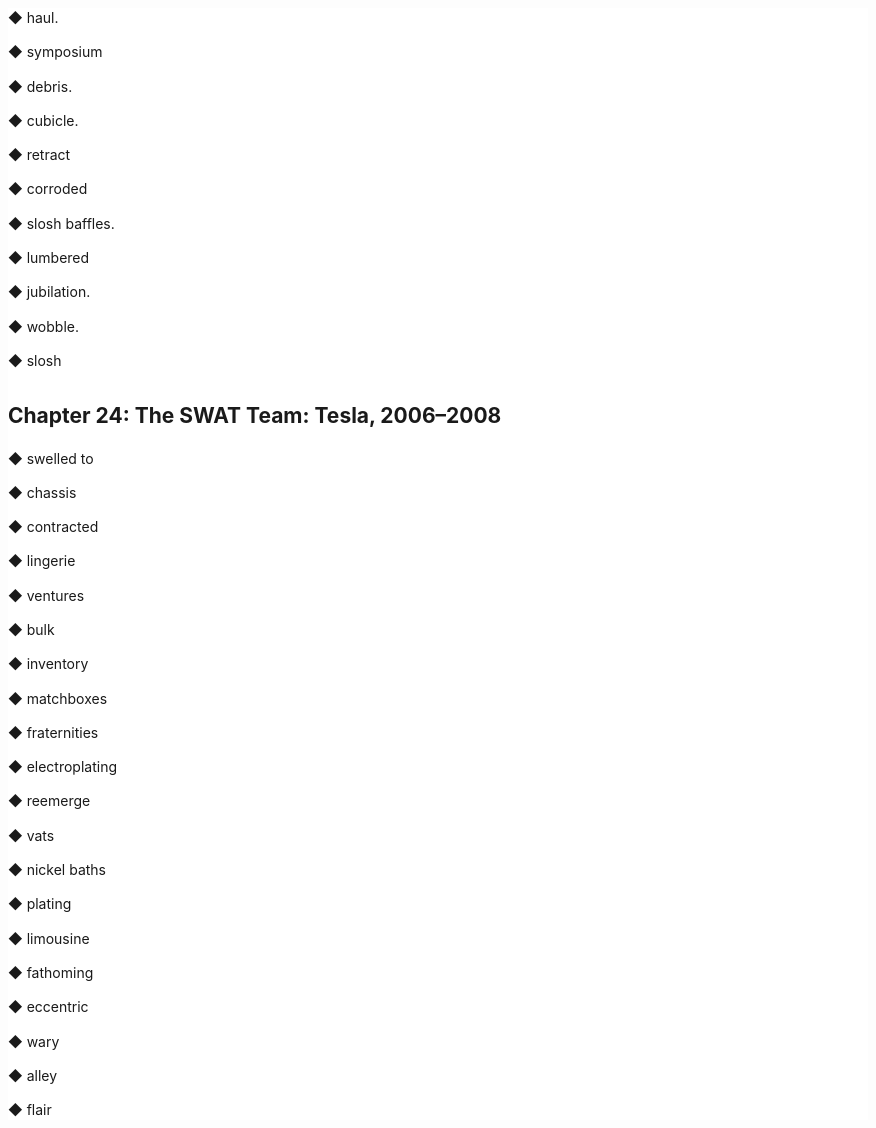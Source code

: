 ◆ haul.

◆ symposium

◆ debris.

◆ cubicle.

◆ retract

◆ corroded

◆ slosh baffles.

◆ lumbered

◆ jubilation.

◆ wobble.

◆ slosh


## Chapter 24: The SWAT Team: Tesla, 2006–2008

◆ swelled to

◆ chassis

◆ contracted

◆ lingerie

◆ ventures

◆ bulk

◆  inventory

◆ matchboxes

◆ fraternities

◆ electroplating

◆ reemerge

◆ vats

◆ nickel baths

◆ plating

◆ limousine

◆ fathoming

◆ eccentric

◆ wary

◆ alley

◆ flair
